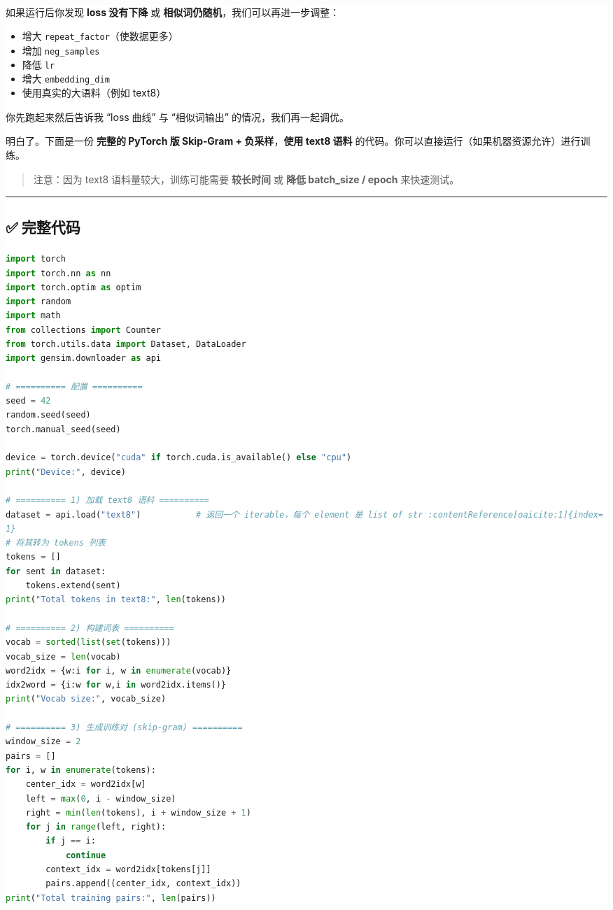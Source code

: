 如果运行后你发现 **loss 没有下降** 或 **相似词仍随机**，我们可以再进一步调整：

* 增大 `repeat_factor`（使数据更多）
* 增加 `neg_samples`
* 降低 `lr`
* 增大 `embedding_dim`
* 使用真实的大语料（例如 text8）

你先跑起来然后告诉我 “loss 曲线” 与 “相似词输出” 的情况，我们再一起调优。


明白了。下面是一份 **完整的 PyTorch 版 Skip‑Gram + 负采样**，**使用 text8 语料** 的代码。你可以直接运行（如果机器资源允许）进行训练。

> 注意：因为 text8 语料量较大，训练可能需要 **较长时间** 或 **降低 batch_size / epoch** 来快速测试。

---

## ✅ 完整代码

```python
import torch
import torch.nn as nn
import torch.optim as optim
import random
import math
from collections import Counter
from torch.utils.data import Dataset, DataLoader
import gensim.downloader as api

# ========== 配置 ==========
seed = 42
random.seed(seed)
torch.manual_seed(seed)

device = torch.device("cuda" if torch.cuda.is_available() else "cpu")
print("Device:", device)

# ========== 1) 加载 text8 语料 ==========
dataset = api.load("text8")           # 返回一个 iterable，每个 element 是 list of str :contentReference[oaicite:1]{index=1}
# 将其转为 tokens 列表
tokens = []
for sent in dataset:
    tokens.extend(sent)
print("Total tokens in text8:", len(tokens))

# ========== 2) 构建词表 ==========
vocab = sorted(list(set(tokens)))
vocab_size = len(vocab)
word2idx = {w:i for i, w in enumerate(vocab)}
idx2word = {i:w for w,i in word2idx.items()}
print("Vocab size:", vocab_size)

# ========== 3) 生成训练对 (skip‑gram) ==========
window_size = 2
pairs = []
for i, w in enumerate(tokens):
    center_idx = word2idx[w]
    left = max(0, i - window_size)
    right = min(len(tokens), i + window_size + 1)
    for j in range(left, right):
        if j == i:
            continue
        context_idx = word2idx[tokens[j]]
        pairs.append((center_idx, context_idx))
print("Total training pairs:", len(pairs))
```